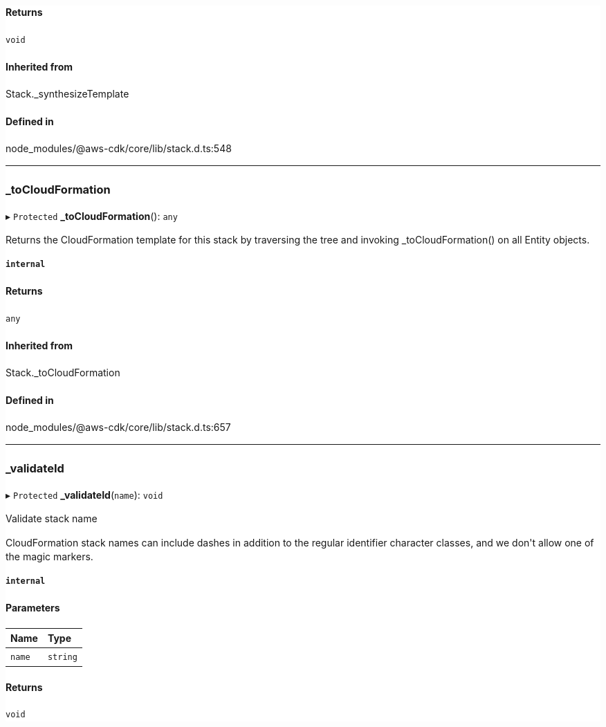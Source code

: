 #### Returns

`void`

#### Inherited from

Stack.\_synthesizeTemplate

#### Defined in

node_modules/@aws-cdk/core/lib/stack.d.ts:548

___

### \_toCloudFormation

▸ `Protected` **_toCloudFormation**(): `any`

Returns the CloudFormation template for this stack by traversing
the tree and invoking _toCloudFormation() on all Entity objects.

**`internal`**

#### Returns

`any`

#### Inherited from

Stack.\_toCloudFormation

#### Defined in

node_modules/@aws-cdk/core/lib/stack.d.ts:657

___

### \_validateId

▸ `Protected` **_validateId**(`name`): `void`

Validate stack name

CloudFormation stack names can include dashes in addition to the regular identifier
character classes, and we don't allow one of the magic markers.

**`internal`**

#### Parameters

| Name | Type |
| :------ | :------ |
| `name` | `string` |

#### Returns

`void`
